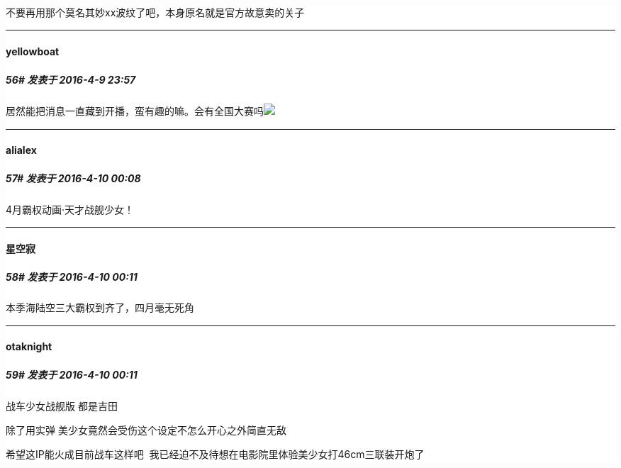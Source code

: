 
不要再用那个莫名其妙xx波纹了吧，本身原名就是官方故意卖的关子







-----

####  yellowboat  
##### 56#       发表于 2016-4-9 23:57




居然能把消息一直藏到开播，蛮有趣的嘛。会有全国大赛吗<img src="https://static.saraba1st.com/image/smiley/face/167.gif" referrerpolicy="no-referrer">







-----

####  alialex  
##### 57#       发表于 2016-4-10 00:08




4月霸权动画·天才战舰少女！







-----

####  星空寂  
##### 58#       发表于 2016-4-10 00:11




本季海陆空三大霸权到齐了，四月毫无死角







-----

####  otaknight  
##### 59#       发表于 2016-4-10 00:11




战车少女战舰版 都是吉田 

除了用实弹 美少女竟然会受伤这个设定不怎么开心之外简直无敌 

希望这IP能火成目前战车这样吧  我已经迫不及待想在电影院里体验美少女打46cm三联装开炮了
